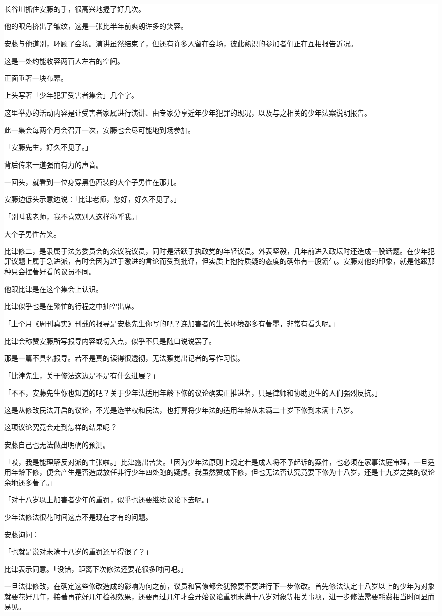 长谷川抓住安藤的手，很高兴地握了好几次。

他的眼角挤出了皱纹，这是一张比半年前爽朗许多的笑容。

安藤与他道别，环顾了会场。演讲虽然结束了，但还有许多人留在会场，彼此熟识的参加者们正在互相报告近况。

这是一处约能收容两百人左右的空间。

正面垂著一块布幕。

上头写著「少年犯罪受害者集会」几个字。

这里举办的活动内容是让受害者家属进行演讲、由专家分享近年少年犯罪的现况，以及与之相关的少年法案说明报告。

此一集会每两个月会召开一次，安藤也会尽可能地到场参加。

「安藤先生，好久不见了。」

背后传来一道强而有力的声音。

一回头，就看到一位身穿黑色西装的大个子男性在那儿。

安藤边低头示意边说：「比津老师，您好，好久不见了。」

「别叫我老师，我不喜欢别人这样称呼我。」

大个子男性苦笑。

比津修二，是隶属于法务委员会的众议院议员，同时是活跃于执政党的年轻议员。外表坚毅，几年前进入政坛时还造成一股话题。在少年犯罪议题上属于急进派，有时会因为过于激进的言论而受到批评，但实质上抱持质疑的态度的确带有一股霸气。安藤对他的印象，就是他跟那种只会摆著好看的议员不同。

他跟比津是在这个集会上认识。

比津似乎也是在繁忙的行程之中抽空出席。

「上个月《周刊真实》刊载的报导是安藤先生你写的吧？连加害者的生长环境都多有著墨，非常有看头呢。」

比津会称赞安藤所写报导内容或切入点，似乎不只是随口说说罢了。

那是一篇不具名报导。若不是真的读得很透彻，无法察觉出记者的写作习惯。

「比津先生，关于修法这边是不是有什么进展？」

「不不，安藤先生你也知道的吧？关于少年法适用年龄下修的议论确实正推进著，只是律师和协助更生的人们强烈反抗。」

这是从修改民法开启的议论，不光是选举权和民法，也打算将少年法的适用年龄从未满二十岁下修到未满十八岁。

这项议论究竟会走到怎样的结果呢？

安藤自己也无法做出明确的预测。

「哎，我是能理解反对派的主张啦。」比津露出苦笑。「因为少年法原则上规定若是成人将不予起诉的案件，也必须在家事法庭审理，一旦适用年龄下修，便会产生是否造成放任非行少年四处跑的疑虑。我虽然赞成下修，但也无法否认究竟要下修为十八岁，还是十九岁之类的议论余地还多著了。」

「对十八岁以上加害者少年的重罚，似乎也还要继续议论下去呢。」

少年法修法很花时间这点不是现在才有的问题。

安藤询问：

「也就是说对未满十八岁的重罚还早得很了？」

比津表示同意。「没错，距离下次修法还要花很多时间吧。」

一旦法律修改，在确定这些修改造成的影响为何之前，议员和官僚都会犹豫要不要进行下一步修改。首先修法认定十八岁以上的少年为对象就要花好几年，接著再花好几年检视效果，还要再过几年才会开始议论重罚未满十八岁对象等相关事项，进一步修法需要耗费相当时间显而易见。
